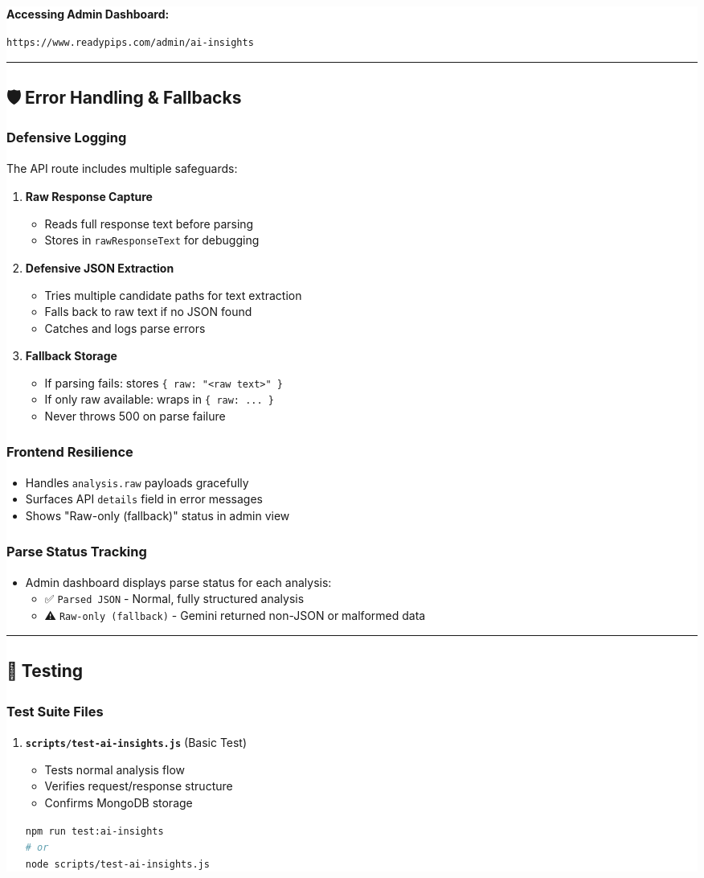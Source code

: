 **Accessing Admin Dashboard:**
```
https://www.readypips.com/admin/ai-insights
```

---

## 🛡️ Error Handling & Fallbacks

### Defensive Logging
The API route includes multiple safeguards:

1. **Raw Response Capture**
   - Reads full response text before parsing
   - Stores in `rawResponseText` for debugging

2. **Defensive JSON Extraction**
   - Tries multiple candidate paths for text extraction
   - Falls back to raw text if no JSON found
   - Catches and logs parse errors

3. **Fallback Storage**
   - If parsing fails: stores `{ raw: "<raw text>" }`
   - If only raw available: wraps in `{ raw: ... }`
   - Never throws 500 on parse failure

### Frontend Resilience
- Handles `analysis.raw` payloads gracefully
- Surfaces API `details` field in error messages
- Shows "Raw-only (fallback)" status in admin view

### Parse Status Tracking
- Admin dashboard displays parse status for each analysis:
  - ✅ `Parsed JSON` - Normal, fully structured analysis
  - ⚠️ `Raw-only (fallback)` - Gemini returned non-JSON or malformed data

---

## 🧪 Testing

### Test Suite Files

1. **`scripts/test-ai-insights.js`** (Basic Test)
   - Tests normal analysis flow
   - Verifies request/response structure
   - Confirms MongoDB storage

   ```bash
   npm run test:ai-insights
   # or
   node scripts/test-ai-insights.js
   ```
